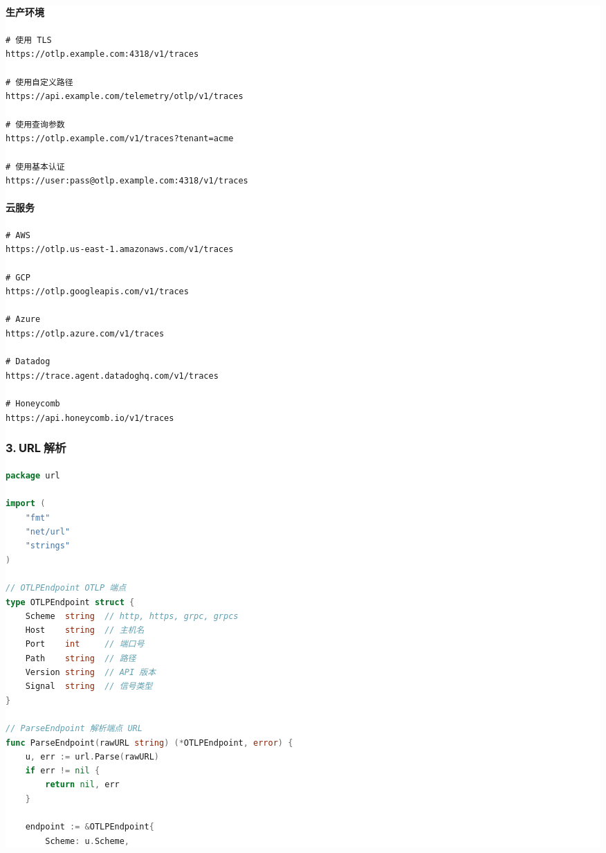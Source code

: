#### 生产环境

```text
# 使用 TLS
https://otlp.example.com:4318/v1/traces

# 使用自定义路径
https://api.example.com/telemetry/otlp/v1/traces

# 使用查询参数
https://otlp.example.com/v1/traces?tenant=acme

# 使用基本认证
https://user:pass@otlp.example.com:4318/v1/traces
```

#### 云服务

```text
# AWS
https://otlp.us-east-1.amazonaws.com/v1/traces

# GCP
https://otlp.googleapis.com/v1/traces

# Azure
https://otlp.azure.com/v1/traces

# Datadog
https://trace.agent.datadoghq.com/v1/traces

# Honeycomb
https://api.honeycomb.io/v1/traces
```

### 3. URL 解析

```go
package url

import (
    "fmt"
    "net/url"
    "strings"
)

// OTLPEndpoint OTLP 端点
type OTLPEndpoint struct {
    Scheme  string  // http, https, grpc, grpcs
    Host    string  // 主机名
    Port    int     // 端口号
    Path    string  // 路径
    Version string  // API 版本
    Signal  string  // 信号类型
}

// ParseEndpoint 解析端点 URL
func ParseEndpoint(rawURL string) (*OTLPEndpoint, error) {
    u, err := url.Parse(rawURL)
    if err != nil {
        return nil, err
    }

    endpoint := &OTLPEndpoint{
        Scheme: u.Scheme,
```